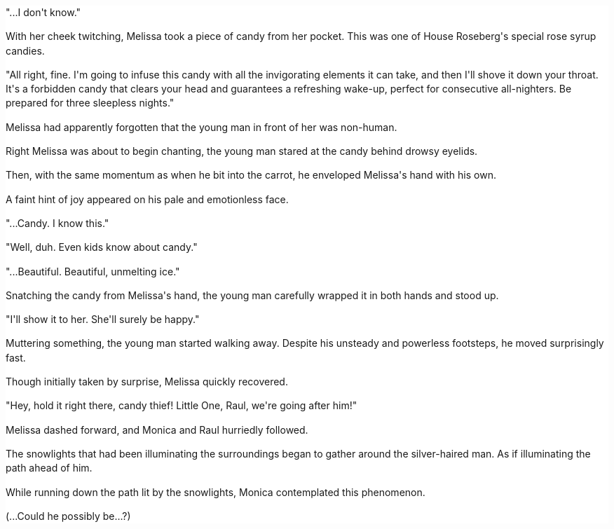 "...I don't know."

With her cheek twitching, Melissa took a piece of candy from her pocket. This was one of House Roseberg's special rose syrup candies.

"All right, fine. I'm going to infuse this candy with all the invigorating elements it can take, and then I'll shove it down your throat. It's a forbidden candy that clears your head and guarantees a refreshing wake-up, perfect for consecutive all-nighters. Be prepared for three sleepless nights."

Melissa had apparently forgotten that the young man in front of her was non-human.

Right Melissa was about to begin chanting, the young man stared at the candy behind drowsy eyelids.

Then, with the same momentum as when he bit into the carrot, he enveloped Melissa's hand with his own.

A faint hint of joy appeared on his pale and emotionless face.

"...Candy. I know this."

"Well, duh. Even kids know about candy."

"...Beautiful. Beautiful, unmelting ice."

Snatching the candy from Melissa's hand, the young man carefully wrapped it in both hands and stood up.

"I'll show it to her. She'll surely be happy."

Muttering something, the young man started walking away. Despite his unsteady and powerless footsteps, he moved surprisingly fast.

Though initially taken by surprise, Melissa quickly recovered.

"Hey, hold it right there, candy thief! Little One, Raul, we're going after him!"

Melissa dashed forward, and Monica and Raul hurriedly followed.

The snowlights that had been illuminating the surroundings began to gather around the silver-haired man. As if illuminating the path ahead of him.

While running down the path lit by the snowlights, Monica contemplated this phenomenon.

(...Could he possibly be...?)



